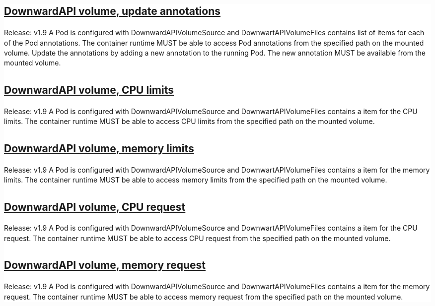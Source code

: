 ## [DownwardAPI volume, update annotations](https://github.com/kubernetes/kubernetes/tree/master/test/e2e/common/downwardapi_volume.go#L153)

Release: v1.9
A Pod is configured with DownwardAPIVolumeSource and DownwartAPIVolumeFiles contains list of items for each of the Pod annotations. The container runtime MUST be able to access Pod annotations from the specified path on the mounted volume. Update the annotations by adding a new annotation to the running Pod. The new annotation MUST be available from the mounted volume.



## [DownwardAPI volume, CPU limits](https://github.com/kubernetes/kubernetes/tree/master/test/e2e/common/downwardapi_volume.go#L187)

Release: v1.9
A Pod is configured with DownwardAPIVolumeSource and DownwartAPIVolumeFiles contains a item for the CPU limits. The container runtime MUST be able to access CPU limits from the specified path on the mounted volume.



## [DownwardAPI volume, memory limits](https://github.com/kubernetes/kubernetes/tree/master/test/e2e/common/downwardapi_volume.go#L201)

Release: v1.9
A Pod is configured with DownwardAPIVolumeSource and DownwartAPIVolumeFiles contains a item for the memory limits. The container runtime MUST be able to access memory limits from the specified path on the mounted volume.



## [DownwardAPI volume, CPU request](https://github.com/kubernetes/kubernetes/tree/master/test/e2e/common/downwardapi_volume.go#L215)

Release: v1.9
A Pod is configured with DownwardAPIVolumeSource and DownwartAPIVolumeFiles contains a item for the CPU request. The container runtime MUST be able to access CPU request from the specified path on the mounted volume.



## [DownwardAPI volume, memory request](https://github.com/kubernetes/kubernetes/tree/master/test/e2e/common/downwardapi_volume.go#L229)

Release: v1.9
A Pod is configured with DownwardAPIVolumeSource and DownwartAPIVolumeFiles contains a item for the memory request. The container runtime MUST be able to access memory request from the specified path on the mounted volume.
